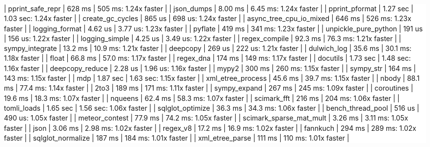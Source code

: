 | pprint_safe_repr         | 628 ms                                                 | 505 ms: 1.24x faster                                                   |
| json_dumps               | 8.00 ms                                                | 6.45 ms: 1.24x faster                                                  |
| pprint_pformat           | 1.27 sec                                               | 1.03 sec: 1.24x faster                                                 |
| create_gc_cycles         | 865 us                                                 | 698 us: 1.24x faster                                                   |
| async_tree_cpu_io_mixed  | 646 ms                                                 | 526 ms: 1.23x faster                                                   |
| logging_format           | 4.62 us                                                | 3.77 us: 1.23x faster                                                  |
| pyflate                  | 419 ms                                                 | 341 ms: 1.23x faster                                                   |
| unpickle_pure_python     | 191 us                                                 | 156 us: 1.22x faster                                                   |
| logging_simple           | 4.25 us                                                | 3.49 us: 1.22x faster                                                  |
| regex_compile            | 92.3 ms                                                | 76.3 ms: 1.21x faster                                                  |
| sympy_integrate          | 13.2 ms                                                | 10.9 ms: 1.21x faster                                                  |
| deepcopy                 | 269 us                                                 | 222 us: 1.21x faster                                                   |
| dulwich_log              | 35.6 ms                                                | 30.1 ms: 1.18x faster                                                  |
| float                    | 66.8 ms                                                | 57.0 ms: 1.17x faster                                                  |
| regex_dna                | 174 ms                                                 | 149 ms: 1.17x faster                                                   |
| docutils                 | 1.73 sec                                               | 1.48 sec: 1.16x faster                                                 |
| deepcopy_reduce          | 2.28 us                                                | 1.96 us: 1.16x faster                                                  |
| mypy2                    | 300 ms                                                 | 260 ms: 1.15x faster                                                   |
| sympy_str                | 164 ms                                                 | 143 ms: 1.15x faster                                                   |
| mdp                      | 1.87 sec                                               | 1.63 sec: 1.15x faster                                                 |
| xml_etree_process        | 45.6 ms                                                | 39.7 ms: 1.15x faster                                                  |
| nbody                    | 88.1 ms                                                | 77.4 ms: 1.14x faster                                                  |
| 2to3                     | 189 ms                                                 | 171 ms: 1.11x faster                                                   |
| sympy_expand             | 267 ms                                                 | 245 ms: 1.09x faster                                                   |
| coroutines               | 19.6 ms                                                | 18.3 ms: 1.07x faster                                                  |
| nqueens                  | 62.4 ms                                                | 58.3 ms: 1.07x faster                                                  |
| scimark_fft              | 216 ms                                                 | 204 ms: 1.06x faster                                                   |
| tomli_loads              | 1.65 sec                                               | 1.56 sec: 1.06x faster                                                 |
| sqlglot_optimize         | 36.3 ms                                                | 34.3 ms: 1.06x faster                                                  |
| bench_thread_pool        | 516 us                                                 | 490 us: 1.05x faster                                                   |
| meteor_contest           | 77.9 ms                                                | 74.2 ms: 1.05x faster                                                  |
| scimark_sparse_mat_mult  | 3.26 ms                                                | 3.11 ms: 1.05x faster                                                  |
| json                     | 3.06 ms                                                | 2.98 ms: 1.02x faster                                                  |
| regex_v8                 | 17.2 ms                                                | 16.9 ms: 1.02x faster                                                  |
| fannkuch                 | 294 ms                                                 | 289 ms: 1.02x faster                                                   |
| sqlglot_normalize        | 187 ms                                                 | 184 ms: 1.01x faster                                                   |
| xml_etree_parse          | 111 ms                                                 | 110 ms: 1.01x faster                                                   |